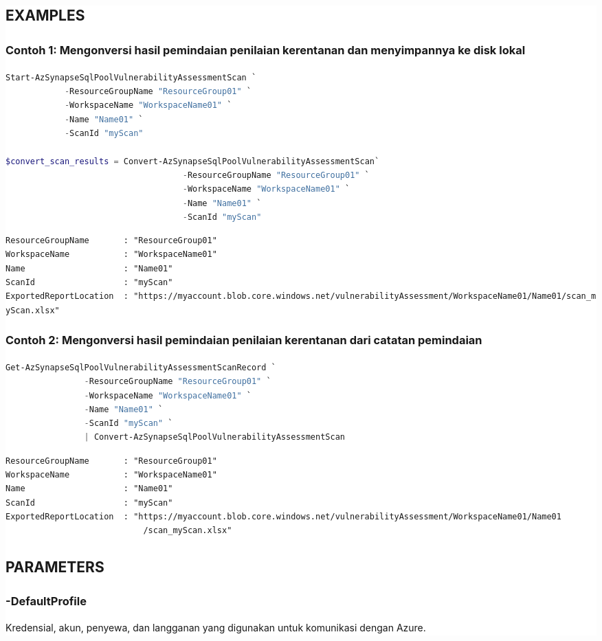 ## EXAMPLES

### Contoh 1: Mengonversi hasil pemindaian penilaian kerentanan dan menyimpannya ke disk lokal
```powershell
Start-AzSynapseSqlPoolVulnerabilityAssessmentScan `
            -ResourceGroupName "ResourceGroup01" `
            -WorkspaceName "WorkspaceName01" `
            -Name "Name01" `
            -ScanId "myScan"

$convert_scan_results = Convert-AzSynapseSqlPoolVulnerabilityAssessmentScan`
                                    -ResourceGroupName "ResourceGroup01" `
                                    -WorkspaceName "WorkspaceName01" `
                                    -Name "Name01" `
                                    -ScanId "myScan" 
```

```output
ResourceGroupName       : "ResourceGroup01"
WorkspaceName           : "WorkspaceName01"
Name                    : "Name01"
ScanId                  : "myScan"
ExportedReportLocation  : "https://myaccount.blob.core.windows.net/vulnerabilityAssessment/WorkspaceName01/Name01/scan_myScan.xlsx"
```

### Contoh 2: Mengonversi hasil pemindaian penilaian kerentanan dari catatan pemindaian
```powershell
Get-AzSynapseSqlPoolVulnerabilityAssessmentScanRecord `
                -ResourceGroupName "ResourceGroup01" `
                -WorkspaceName "WorkspaceName01" `
                -Name "Name01" `
                -ScanId "myScan" `
                | Convert-AzSynapseSqlPoolVulnerabilityAssessmentScan
```

```output
ResourceGroupName       : "ResourceGroup01"
WorkspaceName           : "WorkspaceName01"
Name                    : "Name01"
ScanId                  : "myScan"
ExportedReportLocation  : "https://myaccount.blob.core.windows.net/vulnerabilityAssessment/WorkspaceName01/Name01
                            /scan_myScan.xlsx"
```

## PARAMETERS

### -DefaultProfile
Kredensial, akun, penyewa, dan langganan yang digunakan untuk komunikasi dengan Azure.
